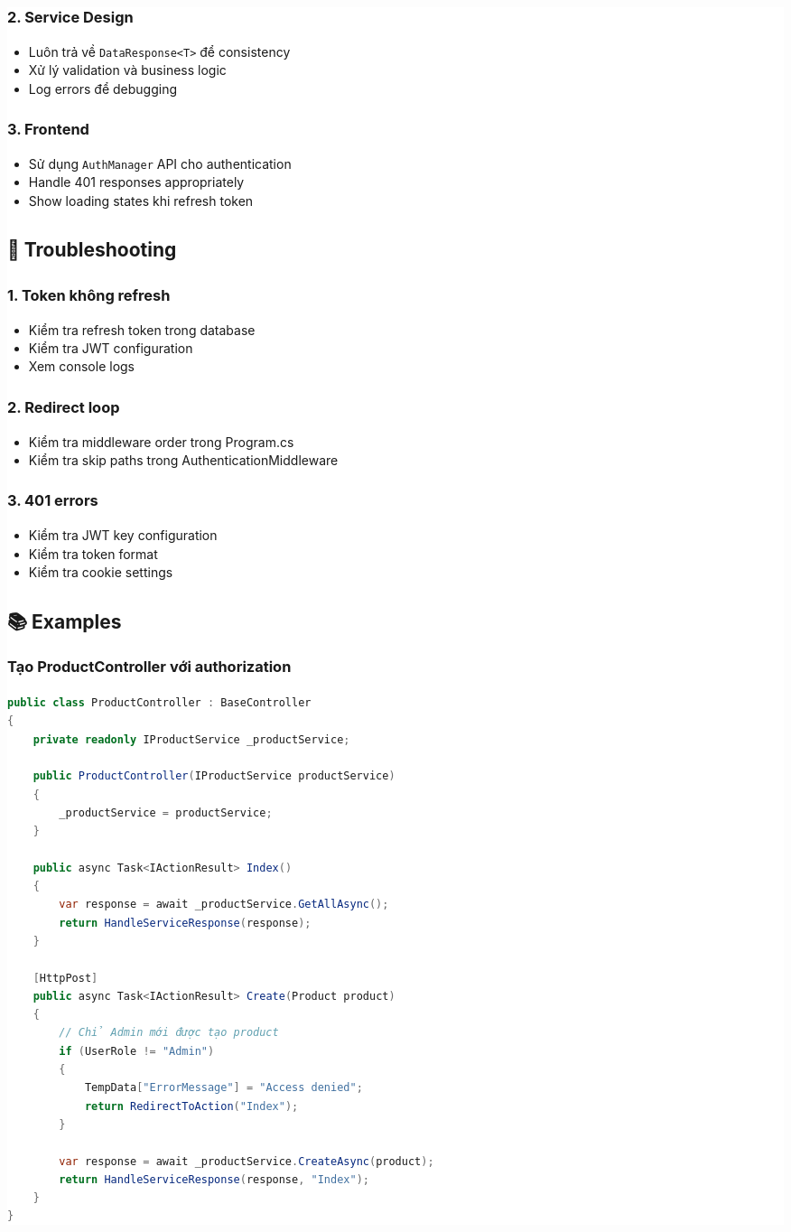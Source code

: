 ### 2. Service Design
- Luôn trả về `DataResponse<T>` để consistency
- Xử lý validation và business logic
- Log errors để debugging

### 3. Frontend
- Sử dụng `AuthManager` API cho authentication
- Handle 401 responses appropriately
- Show loading states khi refresh token

## 🐛 Troubleshooting

### 1. Token không refresh
- Kiểm tra refresh token trong database
- Kiểm tra JWT configuration
- Xem console logs

### 2. Redirect loop
- Kiểm tra middleware order trong Program.cs
- Kiểm tra skip paths trong AuthenticationMiddleware

### 3. 401 errors
- Kiểm tra JWT key configuration
- Kiểm tra token format
- Kiểm tra cookie settings

## 📚 Examples

### Tạo ProductController với authorization

```csharp
public class ProductController : BaseController
{
    private readonly IProductService _productService;
    
    public ProductController(IProductService productService)
    {
        _productService = productService;
    }
    
    public async Task<IActionResult> Index()
    {
        var response = await _productService.GetAllAsync();
        return HandleServiceResponse(response);
    }
    
    [HttpPost]
    public async Task<IActionResult> Create(Product product)
    {
        // Chỉ Admin mới được tạo product
        if (UserRole != "Admin")
        {
            TempData["ErrorMessage"] = "Access denied";
            return RedirectToAction("Index");
        }
        
        var response = await _productService.CreateAsync(product);
        return HandleServiceResponse(response, "Index");
    }
}
```
